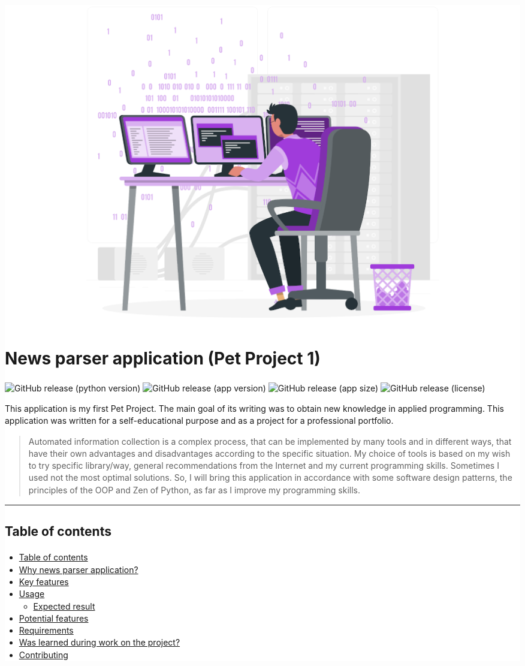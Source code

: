
![Header](https://github.com/RomCodeman/news_parser_application/blob/master/static/programmer_image.png?raw=true)

# News parser application (Pet Project 1)
![GitHub release (python version)](https://img.shields.io/badge/python-3.8-informational)
![GitHub release (app version)](https://img.shields.io/badge/release-v0.5-blue)
![GitHub release (app size)](https://img.shields.io/github/repo-size/RomCodeman/news_parser_application)
![GitHub release (license)](https://img.shields.io/badge/license-GPL--3.0--only-green)

This application is my first Pet Project. The main goal of its writing was to obtain new knowledge in applied 
programming. This application was written for a self-educational purpose and as a project for a professional portfolio.

> Automated information collection is a complex process, that can be implemented by many tools and in different ways,
> that have their own advantages and disadvantages according to the specific situation.
> My choice of tools is based on my wish to try specific library/way, general recommendations from the Internet and my
> current programming skills. Sometimes I used not the most optimal solutions. So, I will bring this application in accordance with some software design patterns, the principles of the OOP and Zen of Python, as far as I improve my programming skills.
---
## Table of contents
* [Table of contents](#table-of-contents)
* [Why news parser application?](#why-news-parser-application)
* [Key features](#key-features)
* [Usage](#usage)
  * [Expected result](#expected-result)
* [Potential features](#potential-features)
* [Requirements](#requirements)
* [Was learned during work on the project?](#was-learned-during-work-on-the-project)
* [Contributing](#contributing)